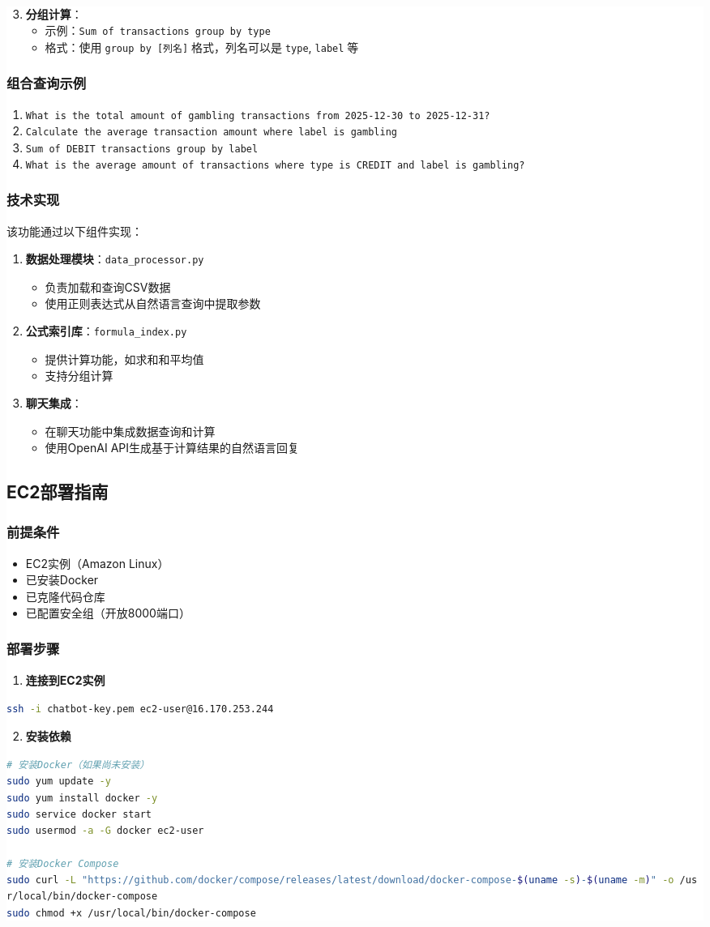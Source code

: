3. **分组计算**：
   - 示例：`Sum of transactions group by type`
   - 格式：使用 `group by [列名]` 格式，列名可以是 `type`, `label` 等

### 组合查询示例

1. `What is the total amount of gambling transactions from 2025-12-30 to 2025-12-31?`
2. `Calculate the average transaction amount where label is gambling`
3. `Sum of DEBIT transactions group by label`
4. `What is the average amount of transactions where type is CREDIT and label is gambling?`

### 技术实现

该功能通过以下组件实现：

1. **数据处理模块**：`data_processor.py`
   - 负责加载和查询CSV数据
   - 使用正则表达式从自然语言查询中提取参数

2. **公式索引库**：`formula_index.py`
   - 提供计算功能，如求和和平均值
   - 支持分组计算

3. **聊天集成**：
   - 在聊天功能中集成数据查询和计算
   - 使用OpenAI API生成基于计算结果的自然语言回复

## EC2部署指南

### 前提条件
- EC2实例（Amazon Linux）
- 已安装Docker
- 已克隆代码仓库
- 已配置安全组（开放8000端口）

### 部署步骤

1. **连接到EC2实例**
```bash
ssh -i chatbot-key.pem ec2-user@16.170.253.244
```

2. **安装依赖**
```bash
# 安装Docker（如果尚未安装）
sudo yum update -y
sudo yum install docker -y
sudo service docker start
sudo usermod -a -G docker ec2-user

# 安装Docker Compose
sudo curl -L "https://github.com/docker/compose/releases/latest/download/docker-compose-$(uname -s)-$(uname -m)" -o /usr/local/bin/docker-compose
sudo chmod +x /usr/local/bin/docker-compose
```
